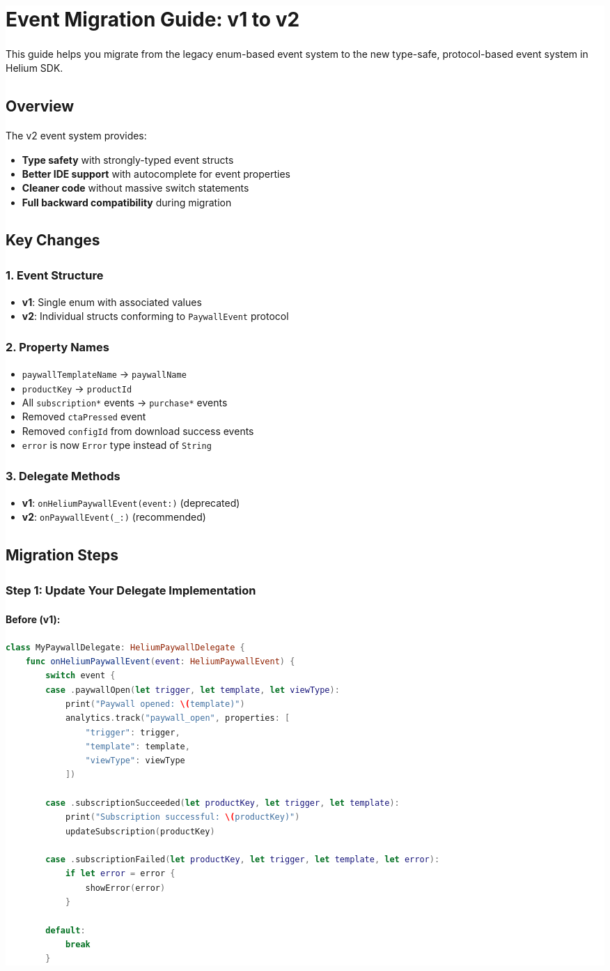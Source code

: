# Event Migration Guide: v1 to v2

This guide helps you migrate from the legacy enum-based event system to the new type-safe, protocol-based event system in Helium SDK.

## Overview

The v2 event system provides:
- **Type safety** with strongly-typed event structs
- **Better IDE support** with autocomplete for event properties
- **Cleaner code** without massive switch statements
- **Full backward compatibility** during migration

## Key Changes

### 1. Event Structure
- **v1**: Single enum with associated values
- **v2**: Individual structs conforming to `PaywallEvent` protocol

### 2. Property Names
- `paywallTemplateName` → `paywallName`
- `productKey` → `productId`
- All `subscription*` events → `purchase*` events
- Removed `ctaPressed` event
- Removed `configId` from download success events
- `error` is now `Error` type instead of `String`

### 3. Delegate Methods
- **v1**: `onHeliumPaywallEvent(event:)` (deprecated)
- **v2**: `onPaywallEvent(_:)` (recommended)

## Migration Steps

### Step 1: Update Your Delegate Implementation

#### Before (v1):
```swift
class MyPaywallDelegate: HeliumPaywallDelegate {
    func onHeliumPaywallEvent(event: HeliumPaywallEvent) {
        switch event {
        case .paywallOpen(let trigger, let template, let viewType):
            print("Paywall opened: \(template)")
            analytics.track("paywall_open", properties: [
                "trigger": trigger,
                "template": template,
                "viewType": viewType
            ])
            
        case .subscriptionSucceeded(let productKey, let trigger, let template):
            print("Subscription successful: \(productKey)")
            updateSubscription(productKey)
            
        case .subscriptionFailed(let productKey, let trigger, let template, let error):
            if let error = error {
                showError(error)
            }
            
        default:
            break
        }
```